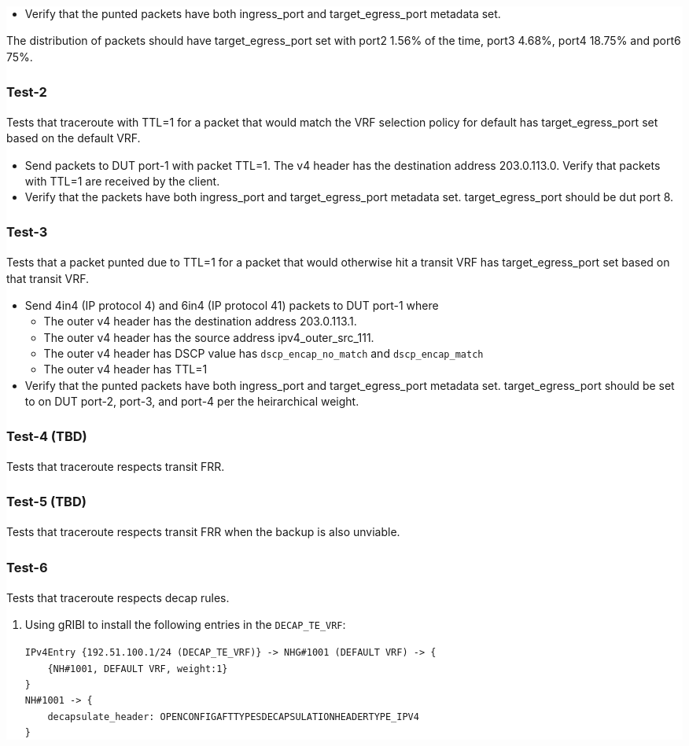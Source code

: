 *   Verify that the punted packets have both ingress_port and target_egress_port metadata set.

The distribution of packets should have target_egress_port set with port2 1.56% of
the time, port3 4.68%, port4 18.75% and port6 75%.

### Test-2

Tests that traceroute with TTL=1 for a packet that would match the VRF
selection policy for default has target_egress_port set based on the
default VRF.

*   Send packets to DUT port-1 with packet TTL=1. The v4 header has the destination
    address 203.0.113.0.  Verify that packets with TTL=1 are received by the client.
*   Verify that the packets have both ingress_port and target_egress_port metadata set.
target_egress_port should be dut port 8.


### Test-3

Tests that a packet punted due to TTL=1 for a packet that would
otherwise hit a transit VRF has target_egress_port set based on that
transit VRF.

*   Send 4in4 (IP protocol 4) and 6in4 (IP protocol 41) packets to DUT port-1 where
    *   The outer v4 header has the destination address 203.0.113.1.
    *   The outer v4 header has the source address ipv4_outer_src_111.
    *   The outer v4 header has DSCP value has `dscp_encap_no_match` and `dscp_encap_match`
	*   The outer v4 header has TTL=1
*  Verify that the punted packets have both ingress_port and
   target_egress_port metadata set.  target_egress_port should be set
   to on DUT port-2, port-3, and port-4 per the heirarchical weight.

### Test-4 (TBD)

Tests that traceroute respects transit FRR.

### Test-5 (TBD)

Tests that traceroute respects transit FRR when the backup is also unviable.

### Test-6

Tests that traceroute respects decap rules.

1.  Using gRIBI to install the following entries in the `DECAP_TE_VRF`:

    ```
    IPv4Entry {192.51.100.1/24 (DECAP_TE_VRF)} -> NHG#1001 (DEFAULT VRF) -> {
        {NH#1001, DEFAULT VRF, weight:1}
    }
    NH#1001 -> {
        decapsulate_header: OPENCONFIGAFTTYPESDECAPSULATIONHEADERTYPE_IPV4
    }

    ```
